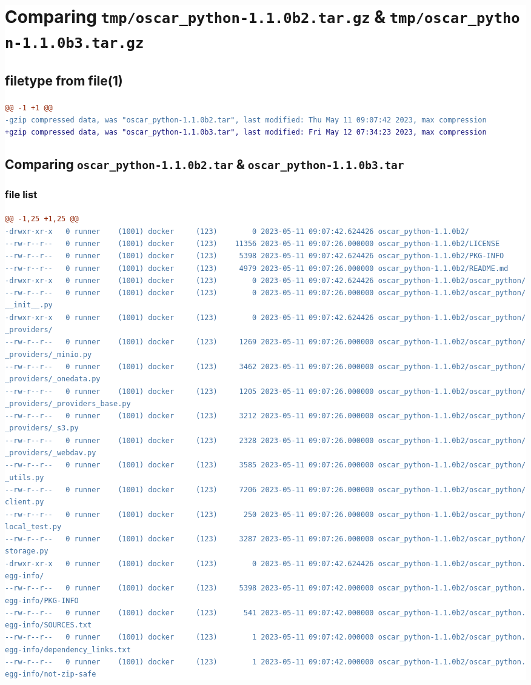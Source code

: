 # Comparing `tmp/oscar_python-1.1.0b2.tar.gz` & `tmp/oscar_python-1.1.0b3.tar.gz`

## filetype from file(1)

```diff
@@ -1 +1 @@
-gzip compressed data, was "oscar_python-1.1.0b2.tar", last modified: Thu May 11 09:07:42 2023, max compression
+gzip compressed data, was "oscar_python-1.1.0b3.tar", last modified: Fri May 12 07:34:23 2023, max compression
```

## Comparing `oscar_python-1.1.0b2.tar` & `oscar_python-1.1.0b3.tar`

### file list

```diff
@@ -1,25 +1,25 @@
-drwxr-xr-x   0 runner    (1001) docker     (123)        0 2023-05-11 09:07:42.624426 oscar_python-1.1.0b2/
--rw-r--r--   0 runner    (1001) docker     (123)    11356 2023-05-11 09:07:26.000000 oscar_python-1.1.0b2/LICENSE
--rw-r--r--   0 runner    (1001) docker     (123)     5398 2023-05-11 09:07:42.624426 oscar_python-1.1.0b2/PKG-INFO
--rw-r--r--   0 runner    (1001) docker     (123)     4979 2023-05-11 09:07:26.000000 oscar_python-1.1.0b2/README.md
-drwxr-xr-x   0 runner    (1001) docker     (123)        0 2023-05-11 09:07:42.624426 oscar_python-1.1.0b2/oscar_python/
--rw-r--r--   0 runner    (1001) docker     (123)        0 2023-05-11 09:07:26.000000 oscar_python-1.1.0b2/oscar_python/__init__.py
-drwxr-xr-x   0 runner    (1001) docker     (123)        0 2023-05-11 09:07:42.624426 oscar_python-1.1.0b2/oscar_python/_providers/
--rw-r--r--   0 runner    (1001) docker     (123)     1269 2023-05-11 09:07:26.000000 oscar_python-1.1.0b2/oscar_python/_providers/_minio.py
--rw-r--r--   0 runner    (1001) docker     (123)     3462 2023-05-11 09:07:26.000000 oscar_python-1.1.0b2/oscar_python/_providers/_onedata.py
--rw-r--r--   0 runner    (1001) docker     (123)     1205 2023-05-11 09:07:26.000000 oscar_python-1.1.0b2/oscar_python/_providers/_providers_base.py
--rw-r--r--   0 runner    (1001) docker     (123)     3212 2023-05-11 09:07:26.000000 oscar_python-1.1.0b2/oscar_python/_providers/_s3.py
--rw-r--r--   0 runner    (1001) docker     (123)     2328 2023-05-11 09:07:26.000000 oscar_python-1.1.0b2/oscar_python/_providers/_webdav.py
--rw-r--r--   0 runner    (1001) docker     (123)     3585 2023-05-11 09:07:26.000000 oscar_python-1.1.0b2/oscar_python/_utils.py
--rw-r--r--   0 runner    (1001) docker     (123)     7206 2023-05-11 09:07:26.000000 oscar_python-1.1.0b2/oscar_python/client.py
--rw-r--r--   0 runner    (1001) docker     (123)      250 2023-05-11 09:07:26.000000 oscar_python-1.1.0b2/oscar_python/local_test.py
--rw-r--r--   0 runner    (1001) docker     (123)     3287 2023-05-11 09:07:26.000000 oscar_python-1.1.0b2/oscar_python/storage.py
-drwxr-xr-x   0 runner    (1001) docker     (123)        0 2023-05-11 09:07:42.624426 oscar_python-1.1.0b2/oscar_python.egg-info/
--rw-r--r--   0 runner    (1001) docker     (123)     5398 2023-05-11 09:07:42.000000 oscar_python-1.1.0b2/oscar_python.egg-info/PKG-INFO
--rw-r--r--   0 runner    (1001) docker     (123)      541 2023-05-11 09:07:42.000000 oscar_python-1.1.0b2/oscar_python.egg-info/SOURCES.txt
--rw-r--r--   0 runner    (1001) docker     (123)        1 2023-05-11 09:07:42.000000 oscar_python-1.1.0b2/oscar_python.egg-info/dependency_links.txt
--rw-r--r--   0 runner    (1001) docker     (123)        1 2023-05-11 09:07:42.000000 oscar_python-1.1.0b2/oscar_python.egg-info/not-zip-safe
```